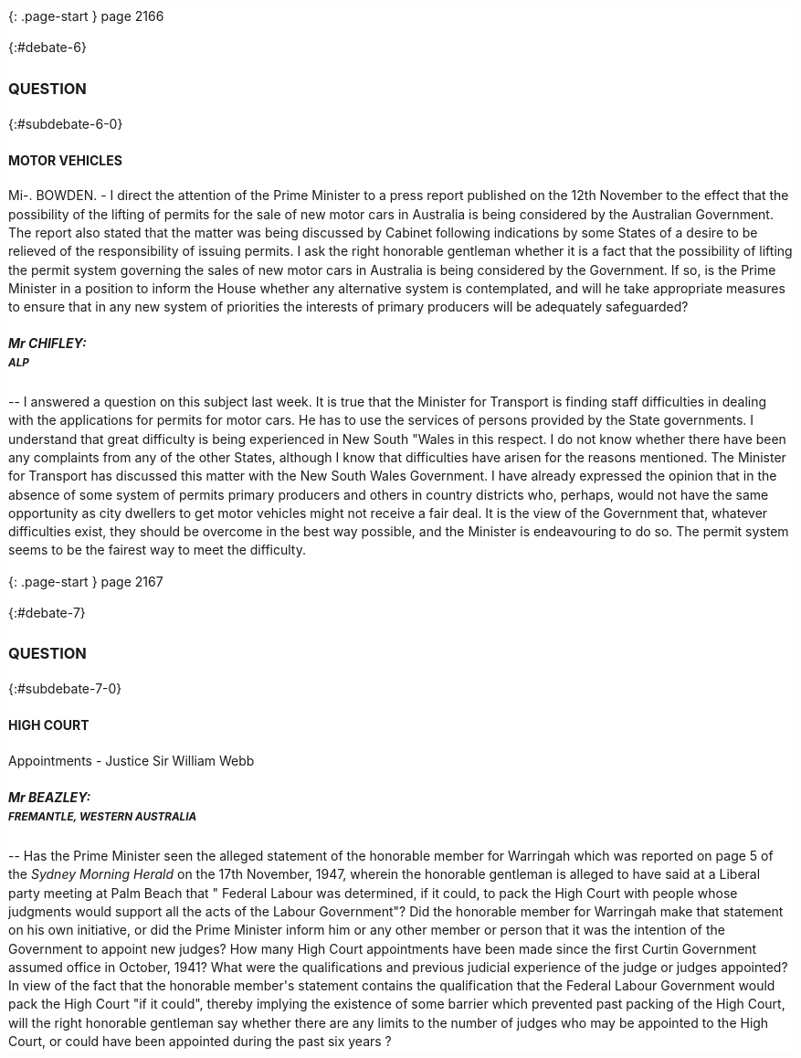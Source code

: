 {: .page-start }
page 2166

{:#debate-6}
### QUESTION

{:#subdebate-6-0}
#### MOTOR VEHICLES

Mi-. BOWDEN. - I direct the attention of the Prime Minister to a press report published on the 12th November to the effect that the possibility of the lifting of permits for the sale of new motor cars in Australia is being considered by the Australian Government. The report also stated that the matter was being discussed by Cabinet following indications by some States of a desire to be relieved of the responsibility of issuing permits. I ask the right honorable gentleman whether it is a fact that the possibility of lifting the permit system governing the sales of new motor cars in Australia is being considered by the Government. If so, is the Prime Minister in a position to inform the House whether any alternative system is contemplated, and will he take appropriate measures to ensure that in any new system of priorities the interests of primary producers will be adequately safeguarded? 

##### Mr CHIFLEY:<br><small class="text-muted">ALP</small>

-- I answered a question on this subject last week. It is true that the Minister for Transport is finding staff difficulties in dealing with the applications for permits for motor cars. He has to use the services of persons provided by the State governments. I understand that great difficulty is being experienced in New South "Wales in this respect. I do not know whether there have been any complaints from any of the other States, although I know that difficulties have arisen for the reasons mentioned. The Minister for Transport has discussed this matter with the New South Wales Government. I have already expressed the opinion that in the absence of some system of permits primary producers and others in country districts who, perhaps, would not have the same opportunity as city dwellers to get motor vehicles might not receive a fair deal. It is the view of the Government that, whatever difficulties exist, they should be overcome in the best way possible, and the Minister is endeavouring to do so. The permit system seems to be the fairest way to meet the difficulty. 

{: .page-start }
page 2167

{:#debate-7}
### QUESTION

{:#subdebate-7-0}
#### HIGH COURT

Appointments - Justice Sir William Webb

##### Mr BEAZLEY:<br><small class="text-muted">FREMANTLE, WESTERN AUSTRALIA</small>

-- Has the Prime Minister seen the alleged statement of the honorable member for Warringah which was reported on page 5 of the  *Sydney Morning Herald*  on the 17th November, 1947, wherein the honorable gentleman is alleged to have said at a Liberal party meeting at Palm Beach that " Federal Labour was determined, if it could, to pack the High Court with people whose judgments would support all the acts of the Labour Government"? Did the honorable member for Warringah make that statement on his own initiative, or did the Prime Minister inform him or any other member or person that it was the intention of the Government to appoint new judges? How many High Court appointments have been  made  since the first Curtin Government assumed office in October, 1941? What were the  qualifications and previous judicial experience of the judge or judges appointed? In view of the fact that the honorable member's statement contains the qualification that the Federal Labour Government would pack the High Court "if it could", thereby implying the existence of some barrier which prevented past packing of the High Court, will the right honorable gentleman say whether there are any limits to the number of judges who may be appointed to the High Court, or could have been appointed during the past six years ? 
